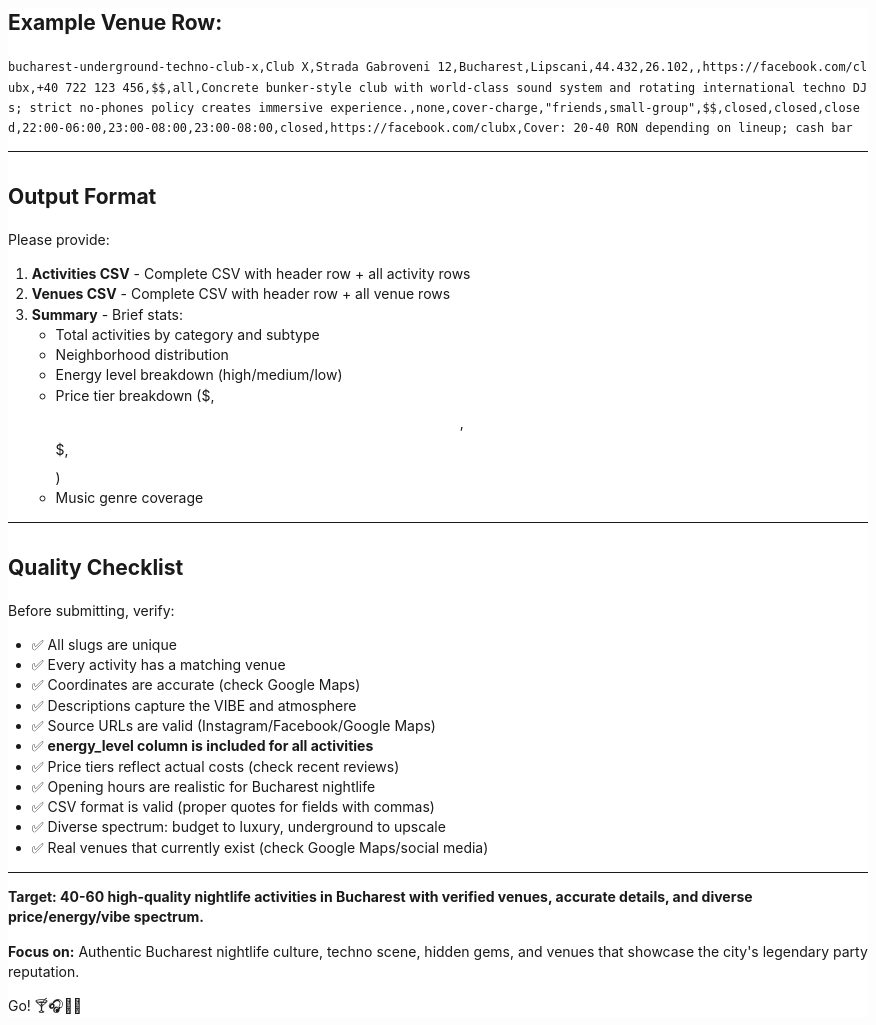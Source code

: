 
## Example Venue Row:

```csv
bucharest-underground-techno-club-x,Club X,Strada Gabroveni 12,Bucharest,Lipscani,44.432,26.102,,https://facebook.com/clubx,+40 722 123 456,$$,all,Concrete bunker-style club with world-class sound system and rotating international techno DJs; strict no-phones policy creates immersive experience.,none,cover-charge,"friends,small-group",$$,closed,closed,closed,22:00-06:00,23:00-08:00,23:00-08:00,closed,https://facebook.com/clubx,Cover: 20-40 RON depending on lineup; cash bar
```

---

## Output Format

Please provide:

1. **Activities CSV** - Complete CSV with header row + all activity rows
2. **Venues CSV** - Complete CSV with header row + all venue rows
3. **Summary** - Brief stats:
   - Total activities by category and subtype
   - Neighborhood distribution
   - Energy level breakdown (high/medium/low)
   - Price tier breakdown ($, $$, $$$, $$$$)
   - Music genre coverage

---

## Quality Checklist

Before submitting, verify:

- ✅ All slugs are unique
- ✅ Every activity has a matching venue
- ✅ Coordinates are accurate (check Google Maps)
- ✅ Descriptions capture the VIBE and atmosphere
- ✅ Source URLs are valid (Instagram/Facebook/Google Maps)
- ✅ **energy_level column is included for all activities**
- ✅ Price tiers reflect actual costs (check recent reviews)
- ✅ Opening hours are realistic for Bucharest nightlife
- ✅ CSV format is valid (proper quotes for fields with commas)
- ✅ Diverse spectrum: budget to luxury, underground to upscale
- ✅ Real venues that currently exist (check Google Maps/social media)

---

**Target: 40-60 high-quality nightlife activities in Bucharest with verified venues, accurate details, and diverse price/energy/vibe spectrum.**

**Focus on:** Authentic Bucharest nightlife culture, techno scene, hidden gems, and venues that showcase the city's legendary party reputation.

Go! 🍸🎧🌃✨
